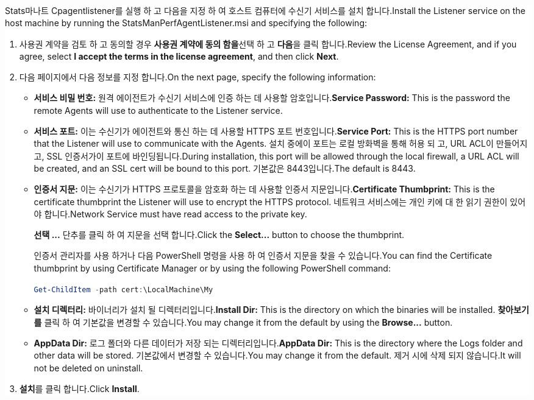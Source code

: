 <span data-ttu-id="bef6d-141">Stats마나트 Cpagentlistener를 실행 하 고 다음을 지정 하 여 호스트 컴퓨터에 수신기 서비스를 설치 합니다.</span><span class="sxs-lookup"><span data-stu-id="bef6d-141">Install the Listener service on the host machine by running the StatsManPerfAgentListener.msi and specifying the following:</span></span>
  
1. <span data-ttu-id="bef6d-142">사용권 계약을 검토 하 고 동의할 경우 **사용권 계약에 동의 함을**선택 하 고 **다음**을 클릭 합니다.</span><span class="sxs-lookup"><span data-stu-id="bef6d-142">Review the License Agreement, and if you agree, select **I accept the terms in the license agreement**, and then click **Next**.</span></span> 
    
2. <span data-ttu-id="bef6d-143">다음 페이지에서 다음 정보를 지정 합니다.</span><span class="sxs-lookup"><span data-stu-id="bef6d-143">On the next page, specify the following information:</span></span>
    
   - <span data-ttu-id="bef6d-144">**서비스 비밀 번호:** 원격 에이전트가 수신기 서비스에 인증 하는 데 사용할 암호입니다.</span><span class="sxs-lookup"><span data-stu-id="bef6d-144">**Service Password:** This is the password the remote Agents will use to authenticate to the Listener service.</span></span>
    
   - <span data-ttu-id="bef6d-145">**서비스 포트:** 이는 수신기가 에이전트와 통신 하는 데 사용할 HTTPS 포트 번호입니다.</span><span class="sxs-lookup"><span data-stu-id="bef6d-145">**Service Port:** This is the HTTPS port number that the Listener will use to communicate with the Agents.</span></span> <span data-ttu-id="bef6d-146">설치 중에이 포트는 로컬 방화벽을 통해 허용 되 고, URL ACL이 만들어지고, SSL 인증서가이 포트에 바인딩됩니다.</span><span class="sxs-lookup"><span data-stu-id="bef6d-146">During installation, this port will be allowed through the local firewall, a URL ACL will be created, and an SSL cert will be bound to this port.</span></span> <span data-ttu-id="bef6d-147">기본값은 8443입니다.</span><span class="sxs-lookup"><span data-stu-id="bef6d-147">The default is 8443.</span></span>
    
   - <span data-ttu-id="bef6d-148">**인증서 지문:** 이는 수신기가 HTTPS 프로토콜을 암호화 하는 데 사용할 인증서 지문입니다.</span><span class="sxs-lookup"><span data-stu-id="bef6d-148">**Certificate Thumbprint:** This is the certificate thumbprint the Listener will use to encrypt the HTTPS protocol.</span></span> <span data-ttu-id="bef6d-149">네트워크 서비스에는 개인 키에 대 한 읽기 권한이 있어야 합니다.</span><span class="sxs-lookup"><span data-stu-id="bef6d-149">Network Service must have read access to the private key.</span></span>
    
     <span data-ttu-id="bef6d-150">**선택 ...** 단추를 클릭 하 여 지문을 선택 합니다.</span><span class="sxs-lookup"><span data-stu-id="bef6d-150">Click the **Select...** button to choose the thumbprint.</span></span>
    
     <span data-ttu-id="bef6d-151">인증서 관리자를 사용 하거나 다음 PowerShell 명령을 사용 하 여 인증서 지문을 찾을 수 있습니다.</span><span class="sxs-lookup"><span data-stu-id="bef6d-151">You can find the Certificate thumbprint by using Certificate Manager or by using the following PowerShell command:</span></span>
    
       ```PowerShell
       Get-ChildItem -path cert:\LocalMachine\My
       ```

   - <span data-ttu-id="bef6d-152">**설치 디렉터리:** 바이너리가 설치 될 디렉터리입니다.</span><span class="sxs-lookup"><span data-stu-id="bef6d-152">**Install Dir:** This is the directory on which the binaries will be installed.</span></span> <span data-ttu-id="bef6d-153">**찾아보기를** 클릭 하 여 기본값을 변경할 수 있습니다.</span><span class="sxs-lookup"><span data-stu-id="bef6d-153">You may change it from the default by using the **Browse...** button.</span></span>
    
   - <span data-ttu-id="bef6d-154">**AppData Dir:** 로그 폴더와 다른 데이터가 저장 되는 디렉터리입니다.</span><span class="sxs-lookup"><span data-stu-id="bef6d-154">**AppData Dir:** This is the directory where the Logs folder and other data will be stored.</span></span> <span data-ttu-id="bef6d-155">기본값에서 변경할 수 있습니다.</span><span class="sxs-lookup"><span data-stu-id="bef6d-155">You may change it from the default.</span></span> <span data-ttu-id="bef6d-156">제거 시에 삭제 되지 않습니다.</span><span class="sxs-lookup"><span data-stu-id="bef6d-156">It will not be deleted on uninstall.</span></span>
    
3. <span data-ttu-id="bef6d-157">**설치**를 클릭 합니다.</span><span class="sxs-lookup"><span data-stu-id="bef6d-157">Click **Install**.</span></span>
    